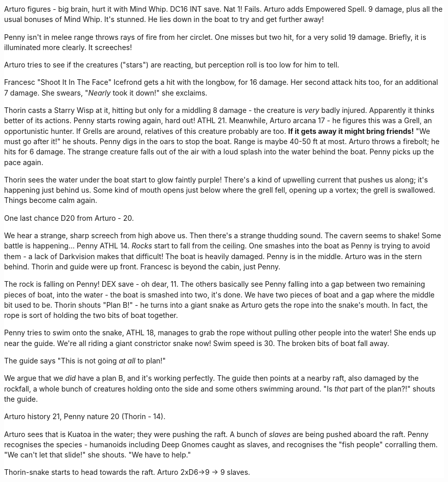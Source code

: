 Arturo figures - big brain, hurt it with Mind Whip. DC16 INT save. Nat 1! Fails. Arturo adds Empowered Spell. 9 damage, plus all the usual bonuses of Mind Whip. It's stunned. He lies down in the boat to try and get further away!

Penny isn't in melee range throws rays of fire from her circlet. One misses but two hit, for a very solid 19 damage. Briefly, it is illuminated more clearly. It screeches!

Arturo tries to see if the creatures ("stars") are reacting, but perception roll is too low for him to tell.

Francesc "Shoot It In The Face" Icefrond gets a hit with the longbow, for 16 damage. Her second attack hits too, for an additional 7 damage. She swears, "*Nearly* took it down!" she exclaims.

Thorin casts a Starry Wisp at it, hitting but only for a middling 8 damage - the creature is *very* badly injured. Apparently it thinks better of its actions. Penny starts rowing again, hard out! ATHL 21. Meanwhile, Arturo arcana 17 - he figures this was a Grell, an opportunistic hunter. If Grells are around, relatives of this creature probably are too. **If it gets away it might bring friends!** "We must go after it!" he shouts. Penny digs in the oars to stop the boat. Range is maybe 40-50 ft at most. Arturo throws a firebolt; he hits for 6 damage. The strange creature falls out of the air with a loud splash into the water behind the boat. Penny picks up the pace again.

Thorin sees the water under the boat start to glow faintly purple! There's a kind of upwelling current that pushes us along; it's happening just behind us. Some kind of mouth opens just below where the grell fell, opening up a vortex; the grell is swallowed. Things become calm again.

One last chance D20 from Arturo - 20.

We hear a strange, sharp screech from high above us. Then there's a strange thudding sound. The cavern seems to shake! Some battle is happening... Penny ATHL 14. *Rocks* start to fall from the ceiling. One smashes into the boat as Penny is trying to avoid them - a lack of Darkvision makes that difficult! The boat is heavily damaged. Penny is in the middle. Arturo was in the stern behind. Thorin and guide were up front. Francesc is beyond the cabin, just Penny.

The rock is falling on Penny! DEX save - oh dear, 11. The others basically see Penny falling into a gap between two remaining pieces of boat, into the water - the boat is smashed into two, it's done. We have two pieces of boat and a gap where the middle bit used to be. Thorin shouts "Plan B!" - he turns into a giant snake as Arturo gets the rope into the snake's mouth. In fact, the rope is sort of holding the two bits of boat together.

Penny tries to swim onto the snake, ATHL 18, manages to grab the rope without pulling other people into the water! She ends up near the guide. We're all riding a giant constrictor snake now! Swim speed is 30. The broken bits of boat fall away.

The guide says "This is not going *at all* to plan!"

We argue that we *did* have a plan B, and it's working perfectly. The guide then points at a nearby raft, also damaged by the rockfall, a whole bunch of creatures holding onto the side and some others swimming around. "Is *that* part of the plan?!" shouts the guide.

Arturo history 21, Penny nature 20 (Thorin - 14).

Arturo sees that is Kuatoa in the water; they were pushing the raft. A bunch of *slaves* are being pushed aboard the raft. Penny recognises the species - humanoids including Deep Gnomes caught as slaves, and recognises the "fish people" corralling them. "We can't let that slide!" she shouts. "We have to help."

Thorin-snake starts to head towards the raft. Arturo 2xD6->9 -> 9 slaves.
